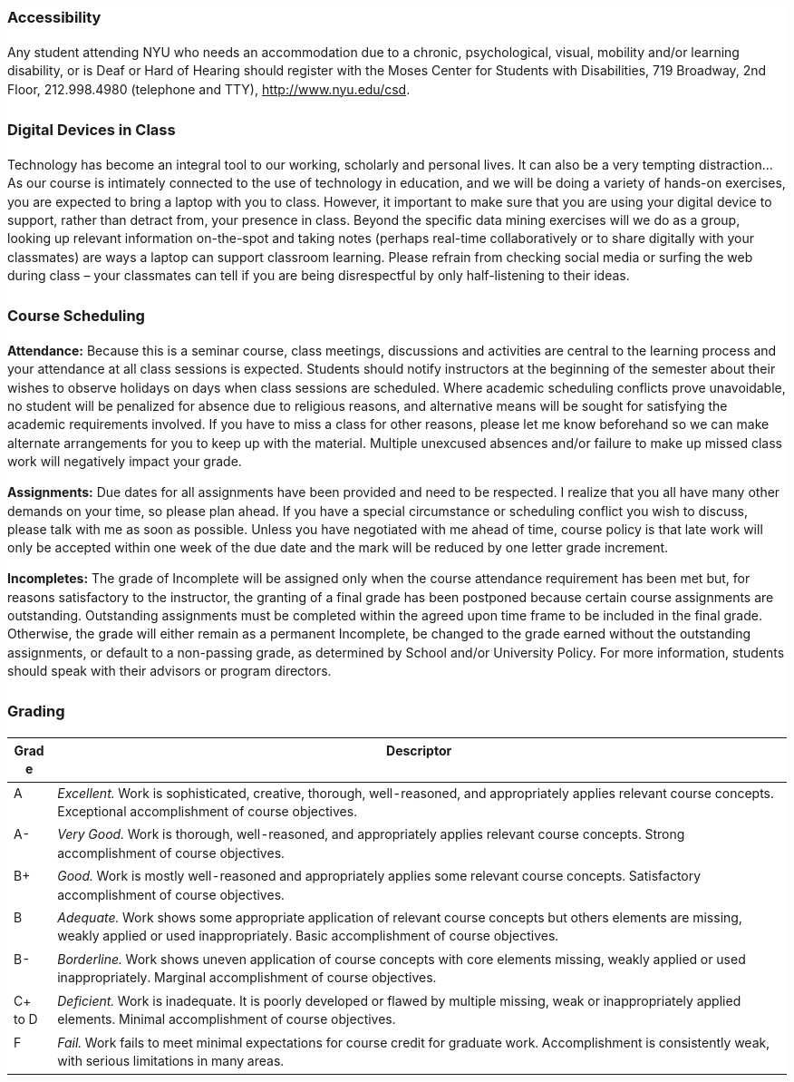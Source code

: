 ### Accessibility
Any student attending NYU who needs an accommodation due to a chronic, psychological, visual, mobility and/or learning disability, or is Deaf or Hard of Hearing should register with the Moses Center for Students with Disabilities, 719 Broadway, 2nd Floor, 212.998.4980 (telephone and TTY), <http://www.nyu.edu/csd>.

### Digital Devices in Class
Technology has become an integral tool to our working, scholarly and personal lives. It can also be a very tempting distraction… As our course is intimately connected to the use of technology in education, and we will be doing a variety of hands-on exercises, you are expected to bring a laptop with you to class. However, it important to make sure that you are using your digital device to support, rather than detract from, your presence in class. Beyond the specific data mining exercises will we do as a group, looking up relevant information on-the-spot and taking notes (perhaps real-time collaboratively or to share digitally with your classmates) are ways a laptop can support classroom learning. Please refrain from checking social media or surfing the web during class – your classmates can tell if you are being disrespectful by only half-listening to their ideas.

### Course Scheduling
**Attendance:** Because this is a seminar course, class meetings, discussions and activities are central to the learning process and your attendance at all class sessions is expected. Students should notify instructors at the beginning of the semester about their wishes to observe holidays on days when class sessions are scheduled. Where academic scheduling conflicts prove unavoidable, no student will be penalized for absence due to religious reasons, and alternative means will be sought for satisfying the academic requirements involved. If you have to miss a class for other reasons, please let me know beforehand so we can make alternate arrangements for you to keep up with the material. Multiple unexcused absences and/or failure to make up missed class work will negatively impact your grade. 

**Assignments:** Due dates for all assignments have been provided and need to be respected. I realize that you all have many other demands on your time, so please plan ahead. If you have a special circumstance or scheduling conflict you wish to discuss, please talk with me as soon as possible. Unless you have negotiated with me ahead of time, course policy is that late work will only be accepted within one week of the due date and the mark will be reduced by one letter grade increment. 

**Incompletes:** The grade of Incomplete will be assigned only when the course attendance requirement has been met but, for reasons satisfactory to the instructor, the granting of a final grade has been postponed because certain course assignments are outstanding. Outstanding assignments must be completed within the agreed upon time frame to be included in the final grade. Otherwise, the grade will either remain as a permanent Incomplete, be changed to the grade earned without the outstanding assignments, or default to a non-passing grade, as determined by School and/or University Policy. For more information, students should speak with their advisors or program directors.

### Grading 
Grade |Descriptor
-------|--------------------------------------
A | *Excellent.*	Work is sophisticated, creative, thorough, well-reasoned, and appropriately applies relevant course concepts. Exceptional accomplishment of course objectives.
A- | *Very Good.*	Work is thorough, well-reasoned, and appropriately applies relevant course concepts. Strong accomplishment of course objectives.
B+ | *Good.* Work is mostly well-reasoned and appropriately applies some relevant course concepts. Satisfactory accomplishment of course objectives.
B | *Adequate.* Work shows some appropriate application of relevant course concepts but others elements are missing, weakly applied or used inappropriately. Basic accomplishment of course objectives.
B- | *Borderline.*	Work shows uneven application of course concepts with core elements missing, weakly applied or used inappropriately. Marginal accomplishment of course objectives. 
C+ to D| *Deficient.* Work is inadequate. It is poorly developed or flawed by multiple missing, weak or inappropriately applied elements. Minimal accomplishment of course objectives.  
F | *Fail.*	Work fails to meet minimal expectations for course credit for graduate work.  Accomplishment is consistently weak, with serious limitations in many areas.  

